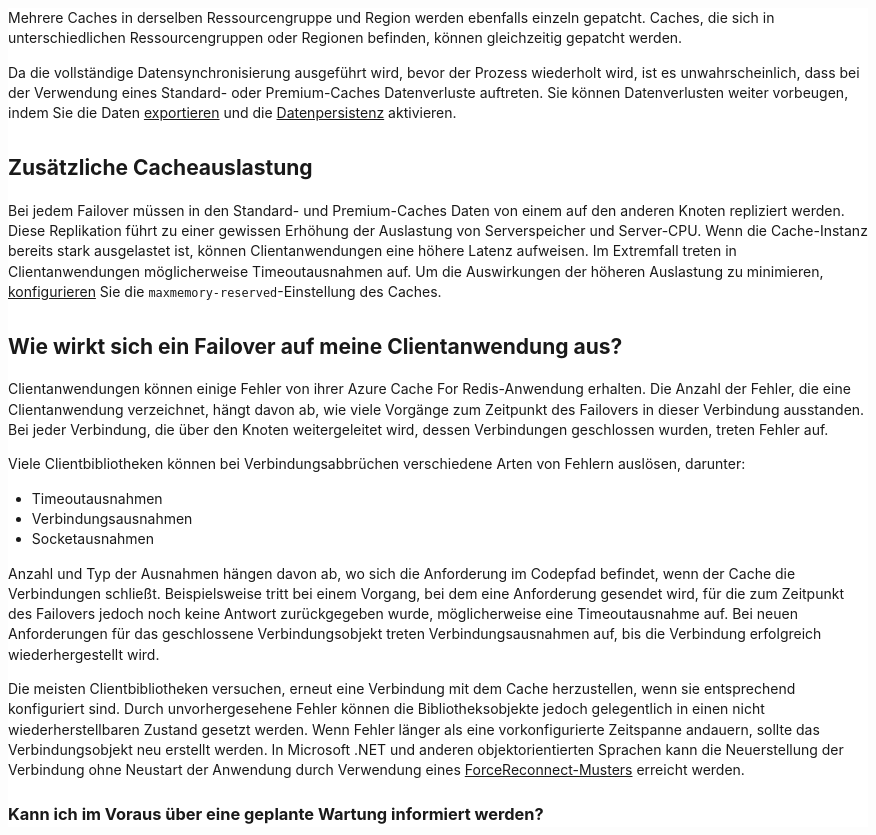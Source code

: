 Mehrere Caches in derselben Ressourcengruppe und Region werden ebenfalls einzeln gepatcht.  Caches, die sich in unterschiedlichen Ressourcengruppen oder Regionen befinden, können gleichzeitig gepatcht werden.

Da die vollständige Datensynchronisierung ausgeführt wird, bevor der Prozess wiederholt wird, ist es unwahrscheinlich, dass bei der Verwendung eines Standard- oder Premium-Caches Datenverluste auftreten. Sie können Datenverlusten weiter vorbeugen, indem Sie die Daten [exportieren](cache-how-to-import-export-data.md#export) und die [Datenpersistenz](cache-how-to-premium-persistence.md) aktivieren.

## <a name="additional-cache-load"></a>Zusätzliche Cacheauslastung

Bei jedem Failover müssen in den Standard- und Premium-Caches Daten von einem auf den anderen Knoten repliziert werden. Diese Replikation führt zu einer gewissen Erhöhung der Auslastung von Serverspeicher und Server-CPU. Wenn die Cache-Instanz bereits stark ausgelastet ist, können Clientanwendungen eine höhere Latenz aufweisen. Im Extremfall treten in Clientanwendungen möglicherweise Timeoutausnahmen auf. Um die Auswirkungen der höheren Auslastung zu minimieren, [konfigurieren](cache-configure.md#memory-policies) Sie die `maxmemory-reserved`-Einstellung des Caches.

## <a name="how-does-a-failover-affect-my-client-application"></a>Wie wirkt sich ein Failover auf meine Clientanwendung aus?

Clientanwendungen können einige Fehler von ihrer Azure Cache For Redis-Anwendung erhalten. Die Anzahl der Fehler, die eine Clientanwendung verzeichnet, hängt davon ab, wie viele Vorgänge zum Zeitpunkt des Failovers in dieser Verbindung ausstanden. Bei jeder Verbindung, die über den Knoten weitergeleitet wird, dessen Verbindungen geschlossen wurden, treten Fehler auf.

Viele Clientbibliotheken können bei Verbindungsabbrüchen verschiedene Arten von Fehlern auslösen, darunter:

- Timeoutausnahmen
- Verbindungsausnahmen
- Socketausnahmen

Anzahl und Typ der Ausnahmen hängen davon ab, wo sich die Anforderung im Codepfad befindet, wenn der Cache die Verbindungen schließt. Beispielsweise tritt bei einem Vorgang, bei dem eine Anforderung gesendet wird, für die zum Zeitpunkt des Failovers jedoch noch keine Antwort zurückgegeben wurde, möglicherweise eine Timeoutausnahme auf. Bei neuen Anforderungen für das geschlossene Verbindungsobjekt treten Verbindungsausnahmen auf, bis die Verbindung erfolgreich wiederhergestellt wird.

Die meisten Clientbibliotheken versuchen, erneut eine Verbindung mit dem Cache herzustellen, wenn sie entsprechend konfiguriert sind. Durch unvorhergesehene Fehler können die Bibliotheksobjekte jedoch gelegentlich in einen nicht wiederherstellbaren Zustand gesetzt werden. Wenn Fehler länger als eine vorkonfigurierte Zeitspanne andauern, sollte das Verbindungsobjekt neu erstellt werden. In Microsoft .NET und anderen objektorientierten Sprachen kann die Neuerstellung der Verbindung ohne Neustart der Anwendung durch Verwendung eines [ForceReconnect-Musters](cache-best-practices-connection.md#using-forcereconnect-with-stackexchangeredis) erreicht werden.

### <a name="can-i-be-notified-in-advance-of-planned-maintenance"></a>Kann ich im Voraus über eine geplante Wartung informiert werden?
